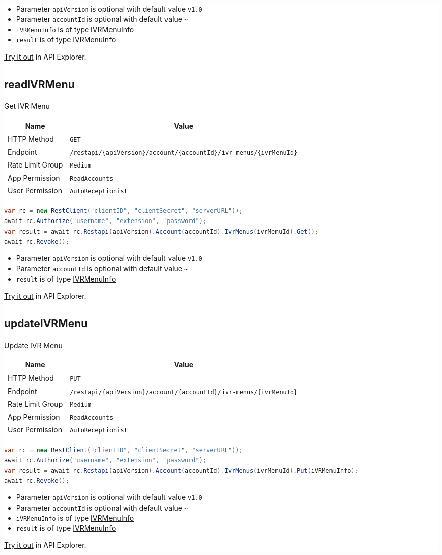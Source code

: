 - Parameter `apiVersion` is optional with default value `v1.0`
- Parameter `accountId` is optional with default value `~`
- `iVRMenuInfo` is of type [IVRMenuInfo](./RingCentral.Net/Definitions/IVRMenuInfo.cs)
- `result` is of type [IVRMenuInfo](./RingCentral.Net/Definitions/IVRMenuInfo.cs)

[Try it out](https://developer.ringcentral.com/api-reference#IVR-createIVRMenu) in API Explorer.

## readIVRMenu
Get IVR Menu

Name|Value
-|-
HTTP Method|`GET`
Endpoint|`/restapi/{apiVersion}/account/{accountId}/ivr-menus/{ivrMenuId}`
Rate Limit Group|`Medium`
App Permission|`ReadAccounts`
User Permission|`AutoReceptionist`

```cs
var rc = new RestClient("clientID", "clientSecret", "serverURL"));
await rc.Authorize("username", "extension", "password");
var result = await rc.Restapi(apiVersion).Account(accountId).IvrMenus(ivrMenuId).Get();
await rc.Revoke();
```

- Parameter `apiVersion` is optional with default value `v1.0`
- Parameter `accountId` is optional with default value `~`
- `result` is of type [IVRMenuInfo](./RingCentral.Net/Definitions/IVRMenuInfo.cs)

[Try it out](https://developer.ringcentral.com/api-reference#IVR-readIVRMenu) in API Explorer.

## updateIVRMenu
Update IVR Menu

Name|Value
-|-
HTTP Method|`PUT`
Endpoint|`/restapi/{apiVersion}/account/{accountId}/ivr-menus/{ivrMenuId}`
Rate Limit Group|`Medium`
App Permission|`ReadAccounts`
User Permission|`AutoReceptionist`

```cs
var rc = new RestClient("clientID", "clientSecret", "serverURL"));
await rc.Authorize("username", "extension", "password");
var result = await rc.Restapi(apiVersion).Account(accountId).IvrMenus(ivrMenuId).Put(iVRMenuInfo);
await rc.Revoke();
```

- Parameter `apiVersion` is optional with default value `v1.0`
- Parameter `accountId` is optional with default value `~`
- `iVRMenuInfo` is of type [IVRMenuInfo](./RingCentral.Net/Definitions/IVRMenuInfo.cs)
- `result` is of type [IVRMenuInfo](./RingCentral.Net/Definitions/IVRMenuInfo.cs)

[Try it out](https://developer.ringcentral.com/api-reference#IVR-updateIVRMenu) in API Explorer.
